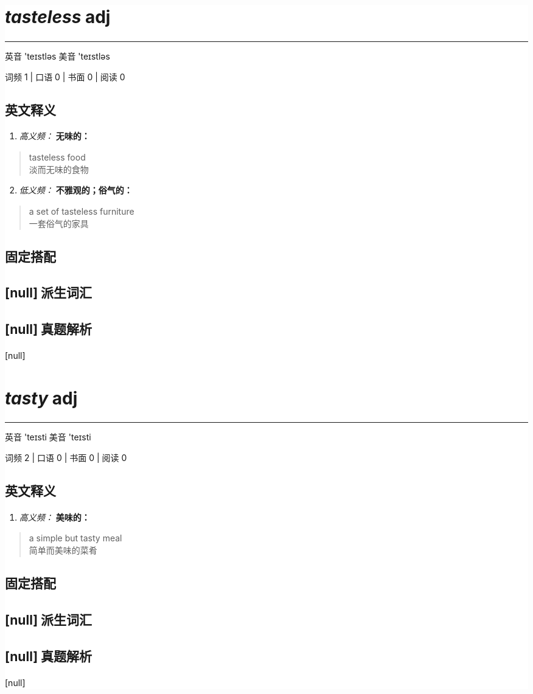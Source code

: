 

# ***tasteless*** adj
---
英音 'teɪstləs     美音 'teɪstləs

词频 1 | 口语 0 | 书面 0 | 阅读 0


英文释义
---
1. *高义频：* **无味的：**  


> tasteless food  
> 淡而无味的食物

2. *低义频：* **不雅观的；俗气的：**  


> a set of tasteless furniture  
> 一套俗气的家具

固定搭配
---
[null]
派生词汇
---
[null]
真题解析
---
[null]


# ***tasty*** adj
---
英音 'teɪsti     美音 'teɪsti

词频 2 | 口语 0 | 书面 0 | 阅读 0


英文释义
---
1. *高义频：* **美味的：**  


> a simple but tasty meal  
> 简单而美味的菜肴

固定搭配
---
[null]
派生词汇
---
[null]
真题解析
---
[null]
